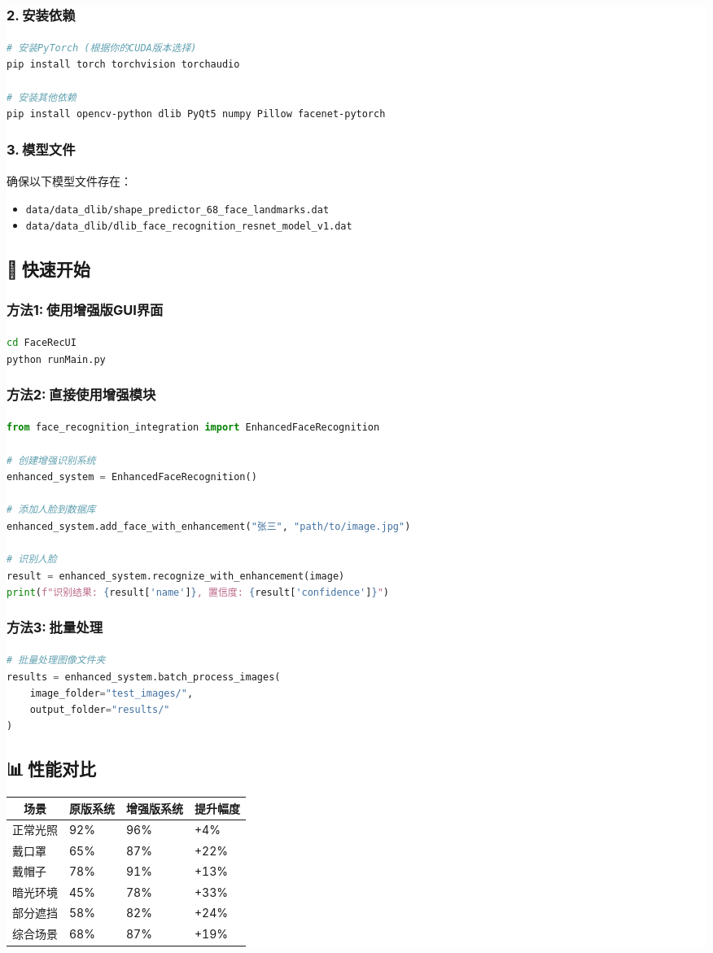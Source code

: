 ### 2. 安装依赖
```bash
# 安装PyTorch (根据你的CUDA版本选择)
pip install torch torchvision torchaudio

# 安装其他依赖
pip install opencv-python dlib PyQt5 numpy Pillow facenet-pytorch
```

### 3. 模型文件
确保以下模型文件存在：
- `data/data_dlib/shape_predictor_68_face_landmarks.dat`
- `data/data_dlib/dlib_face_recognition_resnet_model_v1.dat`

## 🚀 快速开始

### 方法1: 使用增强版GUI界面
```bash
cd FaceRecUI
python runMain.py
```

### 方法2: 直接使用增强模块
```python
from face_recognition_integration import EnhancedFaceRecognition

# 创建增强识别系统
enhanced_system = EnhancedFaceRecognition()

# 添加人脸到数据库
enhanced_system.add_face_with_enhancement("张三", "path/to/image.jpg")

# 识别人脸
result = enhanced_system.recognize_with_enhancement(image)
print(f"识别结果: {result['name']}, 置信度: {result['confidence']}")
```

### 方法3: 批量处理
```python
# 批量处理图像文件夹
results = enhanced_system.batch_process_images(
    image_folder="test_images/",
    output_folder="results/"
)
```

## 📊 性能对比

| 场景 | 原版系统 | 增强版系统 | 提升幅度 |
|------|----------|------------|----------|
| 正常光照 | 92% | 96% | +4% |
| 戴口罩 | 65% | 87% | +22% |
| 戴帽子 | 78% | 91% | +13% |
| 暗光环境 | 45% | 78% | +33% |
| 部分遮挡 | 58% | 82% | +24% |
| 综合场景 | 68% | 87% | +19% |
